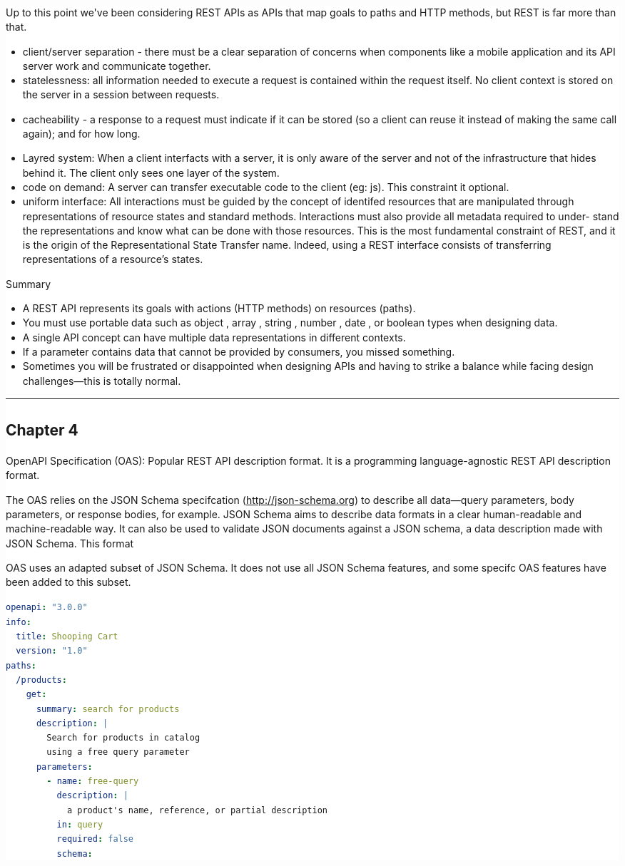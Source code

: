 
Up to this point we've been considering REST APIs as APIs that map goals to paths and HTTP methods, but REST is far more than that.

+ client/server separation - there must be a clear separation of concerns when components like a mobile application and its API server work and communicate together.
+ statelessness: all information needed to execute a request is contained within the request itself. No client context is stored on the server in a session between requests.
* cacheability - a response to a request must indicate if it can be stored (so a client can reuse it instead of making the same call again); and for how long.
+ Layred system: When a client interfacts with a server, it is only aware of the server and not of the infrastructure that hides behind it. The client only sees one layer of the system.
+ code on demand: A server can transfer executable code to the client (eg: js). This constraint it optional.
+ uniform interface: All interactions must be guided by the concept of identifed resources that are manipulated through representations of resource states and standard methods. Interactions must also provide all metadata required to under-
  stand the representations and know what can be done with those resources. This is the most fundamental constraint of REST, and it is the origin of the Representational State Transfer name. Indeed, using a REST interface consists of transferring representations of a resource’s states.

Summary

+ A REST API represents its goals with actions (HTTP methods) on resources (paths).
+ You must use portable data such as object , array , string , number , date , or boolean types when designing data. 
+ A single API concept can have multiple data representations in different contexts.
+ If a parameter contains data that cannot be provided by consumers, you missed something.
+ Sometimes you will be frustrated or disappointed when designing APIs and having to strike a balance while facing design challenges—​this is totally normal.

---

## Chapter 4

OpenAPI Specification (OAS): Popular REST API description format. It is a programming language-agnostic REST API description format.

The OAS relies on the JSON Schema specifcation (http://json-schema.org) to describe
all data—​query parameters, body parameters, or response bodies, for example. JSON
Schema aims to describe data formats in a clear human-readable and machine-­readable
way. It can also be used to validate JSON documents against a JSON schema, a data
description made with JSON Schema. This format

OAS uses an adapted subset of JSON Schema. It does not use all JSON
Schema features, and some specifc OAS features have been added to this
subset.

```yaml
openapi: "3.0.0"
info:
  title: Shooping Cart
  version: "1.0"
paths:
  /products:
    get:
      summary: search for products
      description: |
        Search for products in catalog
        using a free query parameter
      parameters:
        - name: free-query
          description: |
            a product's name, reference, or partial description
          in: query
          required: false
          schema:
```